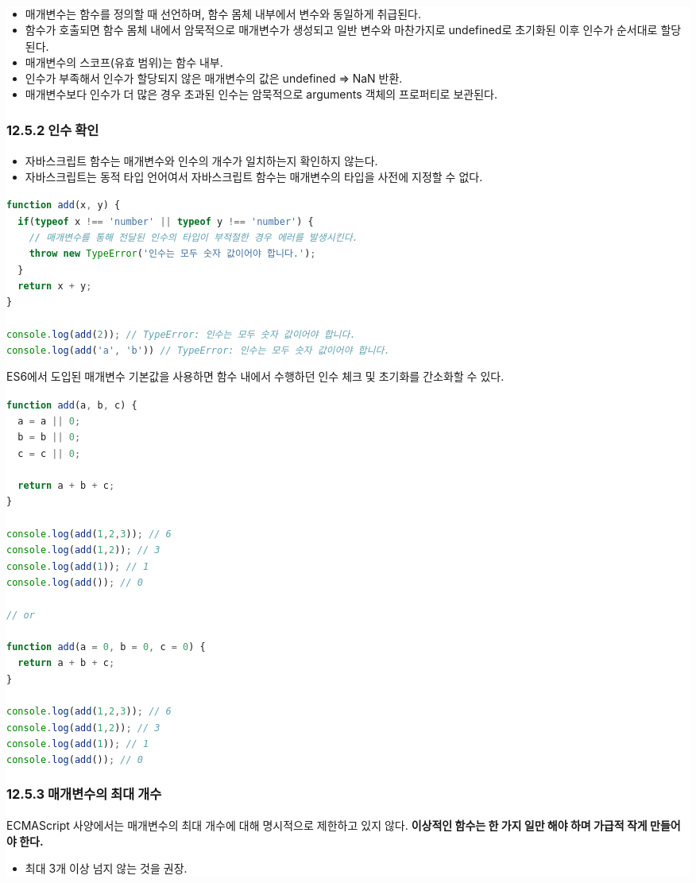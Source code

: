 - 매개변수는 함수를 정의할 때 선언하며, 함수 몸체 내부에서 변수와 동일하게 취급된다. 
- 함수가 호출되면 함수 몸체 내에서 암묵적으로 매개변수가 생성되고 일반 변수와 마찬가지로 undefined로 초기화된 이후 인수가 순서대로 할당된다.
- 매개변수의 스코프(유효 범위)는 함수 내부.
- 인수가 부족해서 인수가 할당되지 않은 매개변수의 값은 undefined => NaN 반환.
- 매개변수보다 인수가 더 많은 경우 초과된 인수는 암묵적으로 arguments 객체의 프로퍼티로 보관된다.

### 12.5.2 인수 확인
- 자바스크립트 함수는 매개변수와 인수의 개수가 일치하는지 확인하지 않는다.
- 자바스크립트는 동적 타입 언어여서 자바스크립트 함수는 매개변수의 타입을 사전에 지정할 수 없다.

```js
function add(x, y) {
  if(typeof x !== 'number' || typeof y !== 'number') {
    // 매개변수를 통해 전달된 인수의 타입이 부적절한 경우 에러를 발생시킨다.
    throw new TypeError('인수는 모두 숫자 값이어야 합니다.');
  }
  return x + y;
}

console.log(add(2)); // TypeError: 인수는 모두 숫자 값이어야 합니다.
console.log(add('a', 'b')) // TypeError: 인수는 모두 숫자 값이어야 합니다.
```

ES6에서 도입된 매개변수 기본값을 사용하면 함수 내에서 수행하던 인수 체크 및 초기화를 간소화할 수 있다.
``` js
function add(a, b, c) {
  a = a || 0;
  b = b || 0;
  c = c || 0;

  return a + b + c;  
}

console.log(add(1,2,3)); // 6
console.log(add(1,2)); // 3
console.log(add(1)); // 1
console.log(add()); // 0

// or 

function add(a = 0, b = 0, c = 0) {
  return a + b + c;
}

console.log(add(1,2,3)); // 6
console.log(add(1,2)); // 3
console.log(add(1)); // 1
console.log(add()); // 0
```

### 12.5.3 매개변수의 최대 개수
ECMAScript 사양에서는 매개변수의 최대 개수에 대해 명시적으로 제한하고 있지 않다. **이상적인 함수는 한 가지 일만 해야 하며 가급적 작게 만들어야 한다.**
- 최대 3개 이상 넘지 않는 것을 권장.
